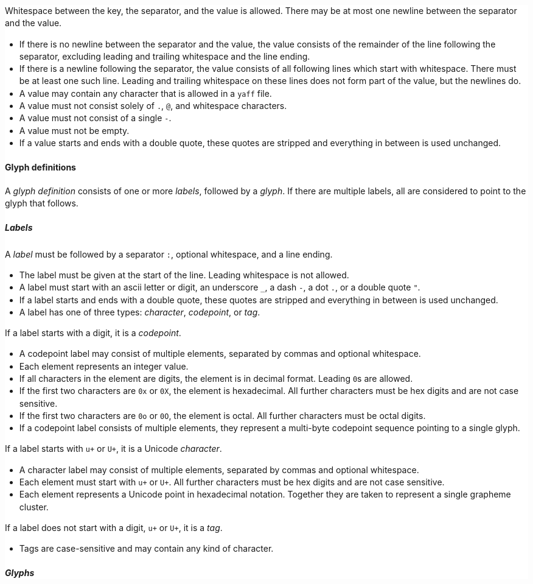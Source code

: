 Whitespace between the key, the separator, and the value is allowed.
There may be at most one newline between the separator and the value.
* If there is no newline between the separator and the value, the value consists of the remainder
  of the line following the separator, excluding leading and trailing whitespace and the line ending.
* If there is a newline following the separator, the value consists of all following lines which start
  with whitespace. There must be at least one such line. Leading and trailing whitespace on these
  lines does not form part of the value, but the newlines do.
* A value may contain any character that is allowed in a `yaff` file.
* A value must not consist solely of `.`, `@`, and whitespace characters.
* A value must not consist of a single `-`.
* A value must not be empty.
* If a value starts and ends with a double quote, these quotes are stripped and everything in between is used unchanged.

#### Glyph definitions
A *glyph definition* consists of one or more *labels*, followed by a *glyph*. If there are multiple
labels, all are considered to point to the glyph that follows.

##### Labels
A *label* must be followed by a separator `:`, optional whitespace, and a line ending.
* The label must be given at the start of the line. Leading whitespace is not allowed.
* A label must start with an ascii letter or digit, an underscore `_`, a dash `-`, a dot `.`, or a double quote `"`.
* If a label starts and ends with a double quote, these quotes are stripped and everything in between is used unchanged.
* A label has one of three types: *character*, *codepoint*, or *tag*.

If a label starts with a digit, it is a *codepoint*.
* A codepoint label may consist of multiple elements, separated by commas and optional whitespace.
* Each element represents an integer value.
* If all characters in the element are digits, the element is in decimal format. Leading `0`s are allowed.
* If the first two characters are `0x` or `0X`, the element is hexadecimal. All further characters
  must be hex digits and are not case sensitive.
* If the first two characters are `0o` or `0O`, the element is octal. All further characters must
  be octal digits.
* If a codepoint label consists of multiple elements, they represent a multi-byte codepoint sequence
pointing to a single glyph.

If a label starts with `u+` or `U+`, it is a Unicode *character*.
  * A character label may consist of multiple elements, separated by commas and optional whitespace.
  * Each element must start with `u+` or `U+`. All further characters must be hex digits and are not case sensitive.
  * Each element represents a Unicode point in hexadecimal notation. Together they
  are taken to represent a single grapheme cluster.

If a label does not start with a digit, `u+` or `U+`, it is a *tag*.
  * Tags are case-sensitive and may contain any kind of character.

##### Glyphs
